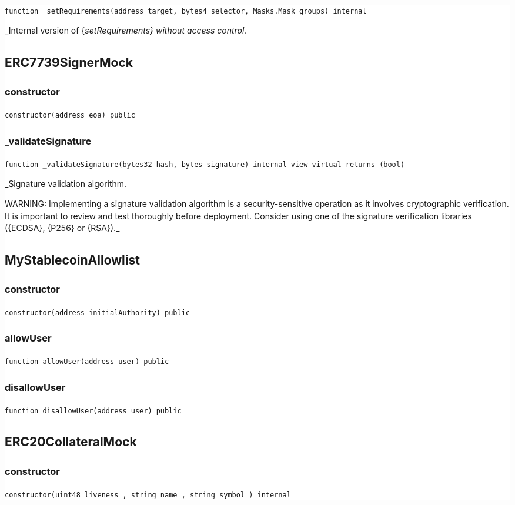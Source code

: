 ```solidity
function _setRequirements(address target, bytes4 selector, Masks.Mask groups) internal
```

_Internal version of {_setRequirements} without access control._

## ERC7739SignerMock

### constructor

```solidity
constructor(address eoa) public
```

### _validateSignature

```solidity
function _validateSignature(bytes32 hash, bytes signature) internal view virtual returns (bool)
```

_Signature validation algorithm.

WARNING: Implementing a signature validation algorithm is a security-sensitive operation as it involves
cryptographic verification. It is important to review and test thoroughly before deployment. Consider
using one of the signature verification libraries ({ECDSA}, {P256} or {RSA})._

## MyStablecoinAllowlist

### constructor

```solidity
constructor(address initialAuthority) public
```

### allowUser

```solidity
function allowUser(address user) public
```

### disallowUser

```solidity
function disallowUser(address user) public
```

## ERC20CollateralMock

### constructor

```solidity
constructor(uint48 liveness_, string name_, string symbol_) internal
```
